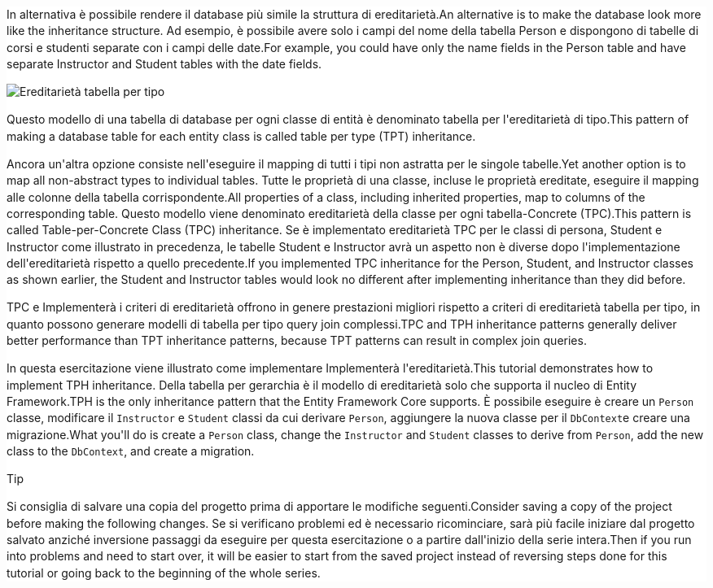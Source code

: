 <span data-ttu-id="c2ef8-126">In alternativa è possibile rendere il database più simile la struttura di ereditarietà.</span><span class="sxs-lookup"><span data-stu-id="c2ef8-126">An alternative is to make the database look more like the inheritance structure.</span></span> <span data-ttu-id="c2ef8-127">Ad esempio, è possibile avere solo i campi del nome della tabella Person e dispongono di tabelle di corsi e studenti separate con i campi delle date.</span><span class="sxs-lookup"><span data-stu-id="c2ef8-127">For example, you could have only the name fields in the Person table and have separate Instructor and Student tables with the date fields.</span></span>

![Ereditarietà tabella per tipo](inheritance/_static/tpt.png)

<span data-ttu-id="c2ef8-129">Questo modello di una tabella di database per ogni classe di entità è denominato tabella per l'ereditarietà di tipo.</span><span class="sxs-lookup"><span data-stu-id="c2ef8-129">This pattern of making a database table for each entity class is called table per type (TPT) inheritance.</span></span>

<span data-ttu-id="c2ef8-130">Ancora un'altra opzione consiste nell'eseguire il mapping di tutti i tipi non astratta per le singole tabelle.</span><span class="sxs-lookup"><span data-stu-id="c2ef8-130">Yet another option is to map all non-abstract types to individual tables.</span></span> <span data-ttu-id="c2ef8-131">Tutte le proprietà di una classe, incluse le proprietà ereditate, eseguire il mapping alle colonne della tabella corrispondente.</span><span class="sxs-lookup"><span data-stu-id="c2ef8-131">All properties of a class, including inherited properties, map to columns of the corresponding table.</span></span> <span data-ttu-id="c2ef8-132">Questo modello viene denominato ereditarietà della classe per ogni tabella-Concrete (TPC).</span><span class="sxs-lookup"><span data-stu-id="c2ef8-132">This pattern is called Table-per-Concrete Class (TPC) inheritance.</span></span> <span data-ttu-id="c2ef8-133">Se è implementato ereditarietà TPC per le classi di persona, Student e Instructor come illustrato in precedenza, le tabelle Student e Instructor avrà un aspetto non è diverse dopo l'implementazione dell'ereditarietà rispetto a quello precedente.</span><span class="sxs-lookup"><span data-stu-id="c2ef8-133">If you implemented TPC inheritance for the Person, Student, and Instructor classes as shown earlier, the Student and Instructor tables would look no different after implementing inheritance than they did before.</span></span>

<span data-ttu-id="c2ef8-134">TPC e Implementerà i criteri di ereditarietà offrono in genere prestazioni migliori rispetto a criteri di ereditarietà tabella per tipo, in quanto possono generare modelli di tabella per tipo query join complessi.</span><span class="sxs-lookup"><span data-stu-id="c2ef8-134">TPC and TPH inheritance patterns generally deliver better performance than TPT inheritance patterns, because TPT patterns can result in complex join queries.</span></span>

<span data-ttu-id="c2ef8-135">In questa esercitazione viene illustrato come implementare Implementerà l'ereditarietà.</span><span class="sxs-lookup"><span data-stu-id="c2ef8-135">This tutorial demonstrates how to implement TPH inheritance.</span></span> <span data-ttu-id="c2ef8-136">Della tabella per gerarchia è il modello di ereditarietà solo che supporta il nucleo di Entity Framework.</span><span class="sxs-lookup"><span data-stu-id="c2ef8-136">TPH is the only inheritance pattern that the Entity Framework Core supports.</span></span>  <span data-ttu-id="c2ef8-137">È possibile eseguire è creare un `Person` classe, modificare il `Instructor` e `Student` classi da cui derivare `Person`, aggiungere la nuova classe per il `DbContext`e creare una migrazione.</span><span class="sxs-lookup"><span data-stu-id="c2ef8-137">What you'll do is create a `Person` class, change the `Instructor` and `Student` classes to derive from `Person`, add the new class to the `DbContext`, and create a migration.</span></span>

> [!TIP] 
> <span data-ttu-id="c2ef8-138">Si consiglia di salvare una copia del progetto prima di apportare le modifiche seguenti.</span><span class="sxs-lookup"><span data-stu-id="c2ef8-138">Consider saving a copy of the project before making the following changes.</span></span>  <span data-ttu-id="c2ef8-139">Se si verificano problemi ed è necessario ricominciare, sarà più facile iniziare dal progetto salvato anziché inversione passaggi da eseguire per questa esercitazione o a partire dall'inizio della serie intera.</span><span class="sxs-lookup"><span data-stu-id="c2ef8-139">Then if you run into problems and need to start over, it will be easier to start from the saved project instead of reversing steps done for this tutorial or going back to the beginning of the whole series.</span></span>

